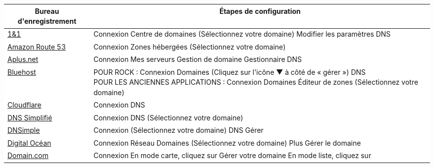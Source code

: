 <table id="table-dns-management-by-registrar" class="table table-striped table-hover my-3">
<thead class="thead-dark">
<tr>
<th>Bureau d'enregistrement</th>
<th>Étapes de configuration</th>
</tr>
</thead>
<tbody>
<tr>
<td><a rel="noopener noreferrer" target="_blank" href="https://login.ionos.com/">1&amp;1</a></td>
<td>Connexion <i class="fa fa-angle-right"></i> Centre de domaines <i class="fa fa-angle-right"></i> (Sélectionnez votre domaine) <i class="fa fa-angle-right"></i> Modifier les paramètres DNS</td>
</tr>
<tr>
<td><a rel="noopener noreferrer" target="_blank" href="https://console.aws.amazon.com/route53/">Amazon Route 53</a></td>
<td>Connexion <i class="fa fa-angle-right"></i> Zones hébergées <i class="fa fa-angle-right"></i> (Sélectionnez votre domaine)</td>
</tr>
<tr>
<td><a rel="noopener noreferrer" target="_blank" href="https://www.aplus.net/">Aplus.net</a></td>
<td>Connexion <i class="fa fa-angle-right"></i> Mes serveurs <i class="fa fa-angle-right"></i> Gestion de domaine <i class="fa fa-angle-right"></i> Gestionnaire DNS</td>
</tr>
<tr>
<td><a rel="noopener noreferrer" target="_blank" href="https://www.bluehost.com/help/article/dns-management-add-edit-or-delete-dns-entries">Bluehost</a></td>
<td>POUR ROCK : Connexion <i class="fa fa-angle-right"></i> Domaines <i class="fa fa-angle-right"></i> (Cliquez sur l'icône ▼ à côté de « gérer ») <i class="fa fa-angle-right"></i> DNS
<br />
POUR LES ANCIENNES APPLICATIONS : Connexion <i class="fa fa-angle-right"></i> Domaines <i class="fa fa-angle-right"></i> Éditeur de zones <i class="fa fa-angle-right"></i> (Sélectionnez votre domaine)</td>
</tr>
<tr>
<td><a rel="noopener noreferrer" target="_blank" href="https://dash.cloudflare.com/login">Cloudflare</a></td>
<td>Connexion <i class="fa fa-angle-right"></i> DNS</td>
</tr>
<tr>
<td><a rel="noopener noreferrer" target="_blank" href="https://cp.dnsmadeeasy.com/">DNS Simplifié</a></td>
<td>Connexion <i class="fa fa-angle-right"></i> DNS <i class="fa fa-angle-right"></i> (Sélectionnez votre domaine)</td>
</tr>
<tr>
<td><a rel="noopener noreferrer" target="_blank" href="https://dnsimple.com/dashboard">DNSimple</a></td>
<td>Connexion <i class="fa fa-angle-right"></i> (Sélectionnez votre domaine) <i class="fa fa-angle-right"></i> DNS <i class="fa fa-angle-right"></i> Gérer</td>
</tr>
<tr>
<td><a rel="noopener noreferrer" target="_blank" href="https://cloud.digitalocean.com/login">Digital Océan</a></td>
<td>Connexion <i class="fa fa-angle-right"></i> Réseau <i class="fa fa-angle-right"></i> Domaines <i class="fa fa-angle-right"></i> (Sélectionnez votre domaine) <i class="fa fa-angle-right"></i> Plus <i class="fa fa-angle-right"></i> Gérer le domaine</td>
</tr>
<tr>
<td><a rel="noopener noreferrer" target="_blank" href="https://www.domain.com/help/article/dns-management-how-to-update-dns-records">Domain.com</a></td>
<td>Connexion <i class="fa fa-angle-right"></i> En mode carte, cliquez sur Gérer votre domaine <i class="fa fa-angle-right"></i> En mode liste, cliquez sur